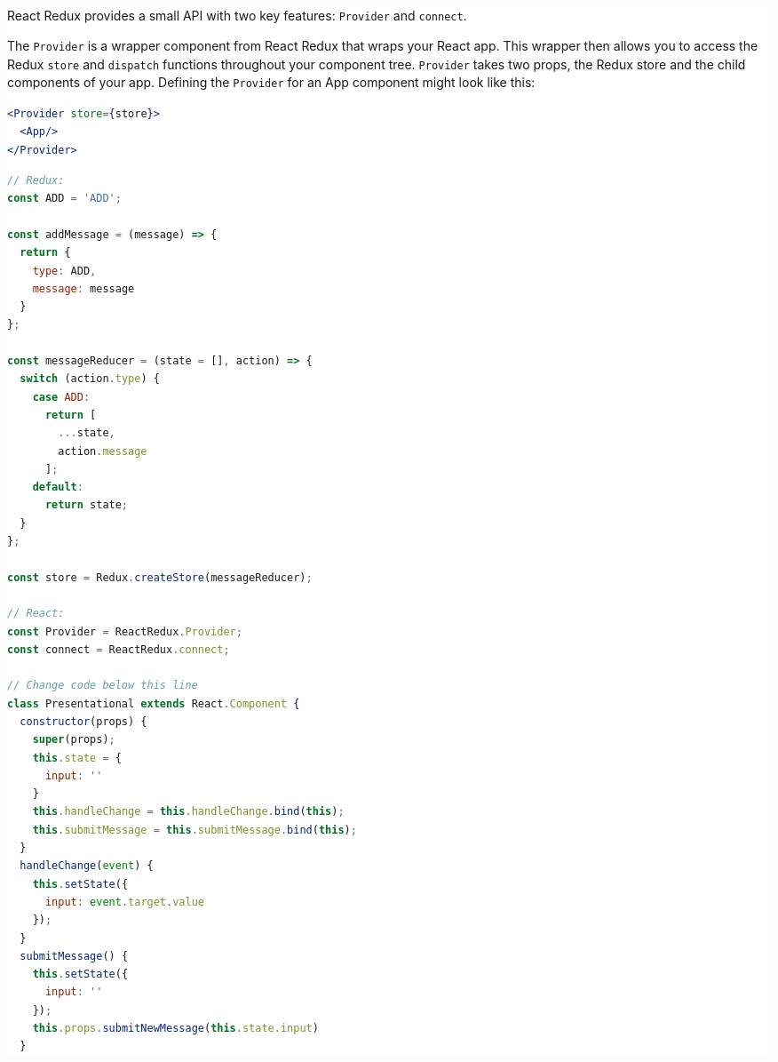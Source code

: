 

React Redux provides a small API with two key features: `Provider` and `connect`. 

The `Provider` is a wrapper component from React Redux that wraps your React app. This wrapper then allows you to access the Redux `store` and `dispatch` functions throughout your component tree. `Provider` takes two props, the Redux store and the child components of your app. Defining the `Provider` for an App component might look like this:

```jsx
<Provider store={store}>
  <App/>
</Provider>
```



```jsx
// Redux:
const ADD = 'ADD';

const addMessage = (message) => {
  return {
    type: ADD,
    message: message
  }
};

const messageReducer = (state = [], action) => {
  switch (action.type) {
    case ADD:
      return [
        ...state,
        action.message
      ];
    default:
      return state;
  }
};

const store = Redux.createStore(messageReducer);

// React:
const Provider = ReactRedux.Provider;
const connect = ReactRedux.connect;

// Change code below this line
class Presentational extends React.Component {
  constructor(props) {
    super(props);
    this.state = {
      input: ''
    }
    this.handleChange = this.handleChange.bind(this);
    this.submitMessage = this.submitMessage.bind(this);
  }
  handleChange(event) {
    this.setState({
      input: event.target.value
    });
  }
  submitMessage() {
    this.setState({
      input: ''
    });
    this.props.submitNewMessage(this.state.input)
  }
```